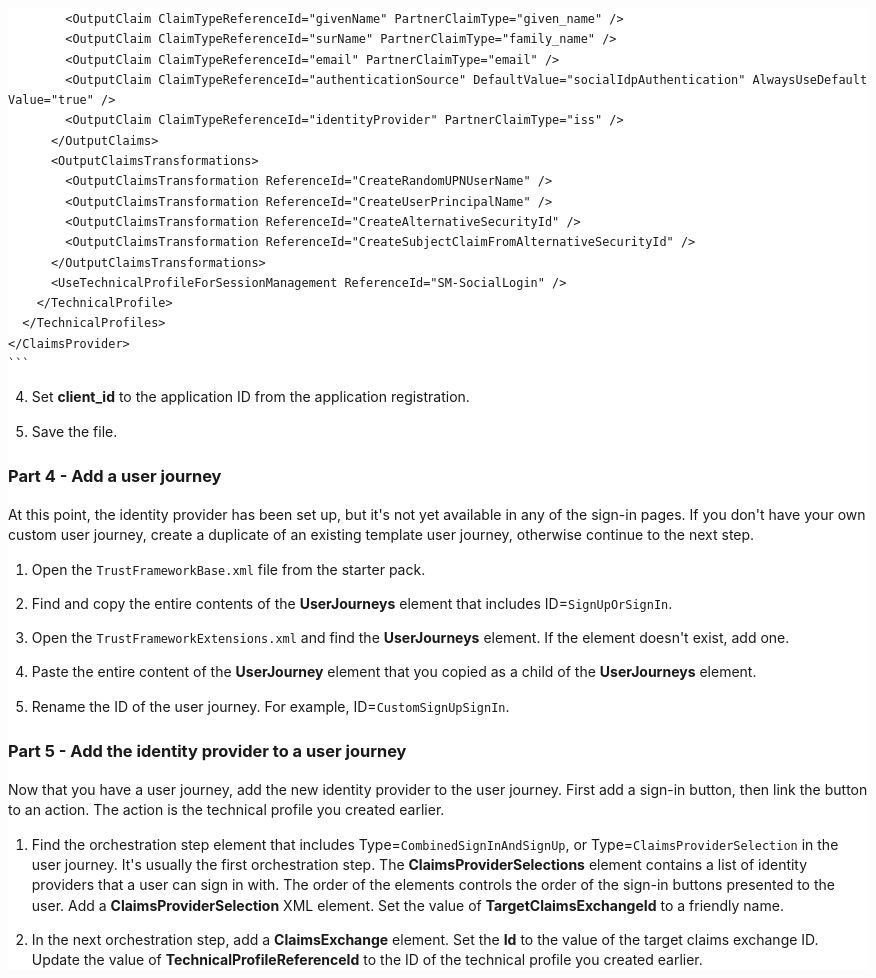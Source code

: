            <OutputClaim ClaimTypeReferenceId="givenName" PartnerClaimType="given_name" />
            <OutputClaim ClaimTypeReferenceId="surName" PartnerClaimType="family_name" />
            <OutputClaim ClaimTypeReferenceId="email" PartnerClaimType="email" />
            <OutputClaim ClaimTypeReferenceId="authenticationSource" DefaultValue="socialIdpAuthentication" AlwaysUseDefaultValue="true" />
            <OutputClaim ClaimTypeReferenceId="identityProvider" PartnerClaimType="iss" />
          </OutputClaims>
          <OutputClaimsTransformations>
            <OutputClaimsTransformation ReferenceId="CreateRandomUPNUserName" />
            <OutputClaimsTransformation ReferenceId="CreateUserPrincipalName" />
            <OutputClaimsTransformation ReferenceId="CreateAlternativeSecurityId" />
            <OutputClaimsTransformation ReferenceId="CreateSubjectClaimFromAlternativeSecurityId" />
          </OutputClaimsTransformations>
          <UseTechnicalProfileForSessionManagement ReferenceId="SM-SocialLogin" />
        </TechnicalProfile>
      </TechnicalProfiles>
    </ClaimsProvider>
    ```

4. Set **client_id** to the application ID from the application registration.

5. Save the file.

### Part 4 - Add a user journey

At this point, the identity provider has been set up, but it's not yet available in any of the sign-in pages. If you don't have your own custom user journey, create a duplicate of an existing template user journey, otherwise continue to the next step.  

1. Open the `TrustFrameworkBase.xml` file from the starter pack.

2. Find and copy the entire contents of the **UserJourneys** element that includes ID=`SignUpOrSignIn`.

3. Open the `TrustFrameworkExtensions.xml` and find the **UserJourneys** element. If the element doesn't exist, add one.

4. Paste the entire content of the **UserJourney** element that you copied as a child of the **UserJourneys** element.

5. Rename the ID of the user journey. For example,  ID=`CustomSignUpSignIn`.  

### Part 5 - Add the identity provider to a user journey

Now that you have a user journey, add the new identity provider to the user journey. First add a sign-in button, then link the button to an action. The action is the technical profile you created earlier.  

1. Find the orchestration step element that includes Type=`CombinedSignInAndSignUp`, or Type=`ClaimsProviderSelection` in the user journey. It's usually the first orchestration step. The **ClaimsProviderSelections** element contains a list of identity providers that a user can sign in with. The order of the elements controls the order of the sign-in buttons presented to the user. Add a **ClaimsProviderSelection** XML element. Set the value of **TargetClaimsExchangeId** to a friendly name.

2. In the next orchestration step, add a **ClaimsExchange** element. Set the **Id** to the value of the target claims exchange ID. Update the value of **TechnicalProfileReferenceId** to the ID of the technical profile you created earlier.
